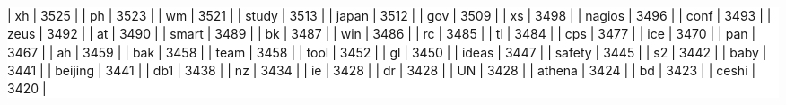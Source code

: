 | xh             |    3525 |
| ph             |    3523 |
| wm             |    3521 |
| study          |    3513 |
| japan          |    3512 |
| gov            |    3509 |
| xs             |    3498 |
| nagios         |    3496 |
| conf           |    3493 |
| zeus           |    3492 |
| at             |    3490 |
| smart          |    3489 |
| bk             |    3487 |
| win            |    3486 |
| rc             |    3485 |
| tl             |    3484 |
| cps            |    3477 |
| ice            |    3470 |
| pan            |    3467 |
| ah             |    3459 |
| bak            |    3458 |
| team           |    3458 |
| tool           |    3452 |
| gl             |    3450 |
| ideas          |    3447 |
| safety         |    3445 |
| s2             |    3442 |
| baby           |    3441 |
| beijing        |    3441 |
| db1            |    3438 |
| nz             |    3434 |
| ie             |    3428 |
| dr             |    3428 |
| UN             |    3428 |
| athena         |    3424 |
| bd             |    3423 |
| ceshi          |    3420 |